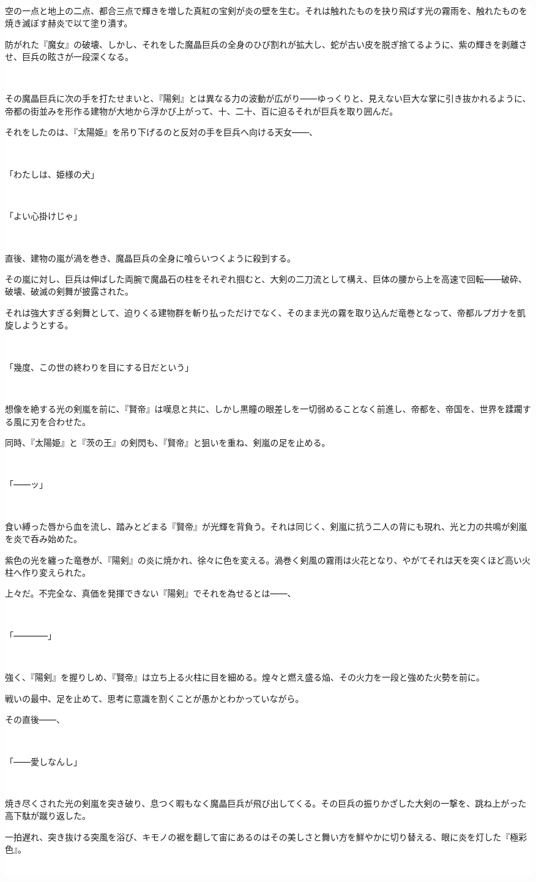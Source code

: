 空の一点と地上の二点、都合三点で輝きを増した真紅の宝剣が炎の壁を生む。それは触れたものを抉り飛ばす光の霧雨を、触れたものを焼き滅ぼす赫炎で以て塗り潰す。

防がれた『魔女』の破壊、しかし、それをした魔晶巨兵の全身のひび割れが拡大し、蛇が古い皮を脱ぎ捨てるように、紫の輝きを剥離させ、巨兵の眩さが一段深くなる。

　

その魔晶巨兵に次の手を打たせまいと、『陽剣』とは異なる力の波動が広がり――ゆっくりと、見えない巨大な掌に引き抜かれるように、帝都の街並みを形作る建物が大地から浮かび上がって、十、二十、百に迫るそれが巨兵を取り囲んだ。

それをしたのは、『太陽姫』を吊り下げるのと反対の手を巨兵へ向ける天女――、

　

「わたしは、姫様の犬」

　

「よい心掛けじゃ」

　

直後、建物の嵐が渦を巻き、魔晶巨兵の全身に喰らいつくように殺到する。

その嵐に対し、巨兵は伸ばした両腕で魔晶石の柱をそれぞれ掴むと、大剣の二刀流として構え、巨体の腰から上を高速で回転――破砕、破壊、破滅の剣舞が披露された。

それは強大すぎる剣舞として、迫りくる建物群を斬り払っただけでなく、そのまま光の霧を取り込んだ竜巻となって、帝都ルプガナを凱旋しようとする。

　

「幾度、この世の終わりを目にする日だという」

　

想像を絶する光の剣嵐を前に、『賢帝』は嘆息と共に、しかし黒瞳の眼差しを一切弱めることなく前進し、帝都を、帝国を、世界を蹂躙する風に刃を合わせた。

同時、『太陽姫』と『茨の王』の剣閃も、『賢帝』と狙いを重ね、剣嵐の足を止める。

　

「――ッ」

　

食い縛った唇から血を流し、踏みとどまる『賢帝』が光輝を背負う。それは同じく、剣嵐に抗う二人の背にも現れ、光と力の共鳴が剣嵐を炎で呑み始めた。

紫色の光を纏った竜巻が、『陽剣』の炎に焼かれ、徐々に色を変える。渦巻く剣風の霧雨は火花となり、やがてそれは天を突くほど高い火柱へ作り変えられた。

上々だ。不完全な、真価を発揮できない『陽剣』でそれを為せるとは――、

　

「――――」

　

強く、『陽剣』を握りしめ、『賢帝』は立ち上る火柱に目を細める。煌々と燃え盛る焔、その火力を一段と強めた火勢を前に。

戦いの最中、足を止めて、思考に意識を割くことが愚かとわかっていながら。

その直後――、

　

「――愛しなんし」

　

焼き尽くされた光の剣嵐を突き破り、息つく暇もなく魔晶巨兵が飛び出してくる。その巨兵の振りかざした大剣の一撃を、跳ね上がった高下駄が蹴り返した。

一拍遅れ、突き抜ける突風を浴び、キモノの裾を翻して宙にあるのはその美しさと舞い方を鮮やかに切り替える、眼に炎を灯した『極彩色』。

　
